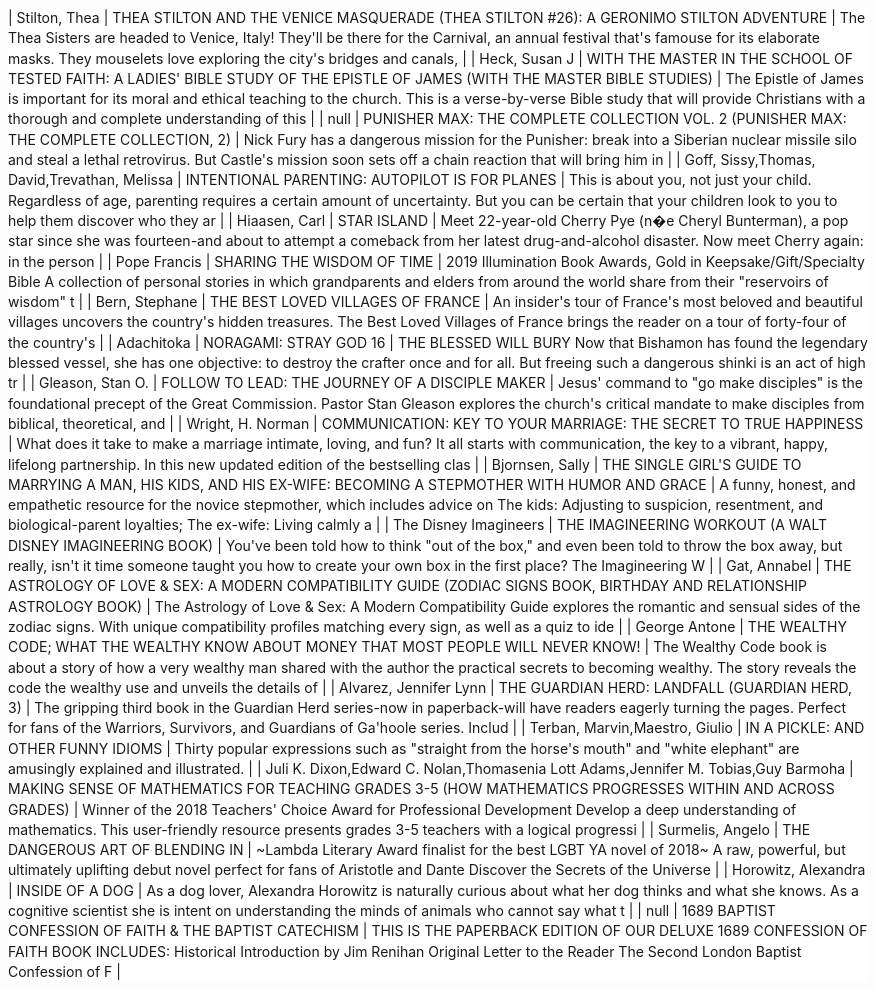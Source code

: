 | Stilton, Thea | THEA STILTON AND THE VENICE MASQUERADE (THEA STILTON #26): A GERONIMO STILTON ADVENTURE | The Thea Sisters are headed to Venice, Italy! They'll be there for the Carnival, an annual festival that's famouse for its elaborate masks. They mouselets love exploring the city's bridges and canals, |
| Heck, Susan J | WITH THE MASTER IN THE SCHOOL OF TESTED FAITH: A LADIES' BIBLE STUDY OF THE EPISTLE OF JAMES (WITH THE MASTER BIBLE STUDIES) | The Epistle of James is important for its moral and ethical teaching to the church. This is a verse-by-verse Bible study that will provide Christians with a thorough and complete understanding of this |
| null | PUNISHER MAX: THE COMPLETE COLLECTION VOL. 2 (PUNISHER MAX: THE COMPLETE COLLECTION, 2) | Nick Fury has a dangerous mission for the Punisher: break into a Siberian nuclear missile silo and steal a lethal retrovirus. But Castle's mission soon sets off a chain reaction that will bring him in |
| Goff, Sissy,Thomas, David,Trevathan, Melissa | INTENTIONAL PARENTING: AUTOPILOT IS FOR PLANES | This is about you, not just your child.  Regardless of age, parenting requires a certain amount of uncertainty.  But you can be certain that your children look to you to help them discover who they ar |
| Hiaasen, Carl | STAR ISLAND | Meet 22-year-old Cherry Pye (n�e Cheryl Bunterman), a pop star since she was fourteen-and about to attempt a comeback from her latest drug-and-alcohol disaster.   Now meet Cherry again: in the person  |
| Pope Francis | SHARING THE WISDOM OF TIME | 2019 Illumination Book Awards, Gold in Keepsake/Gift/Specialty Bible   A collection of personal stories in which grandparents and elders from around the world share from their "reservoirs of wisdom" t |
| Bern, Stephane | THE BEST LOVED VILLAGES OF FRANCE | An insider's tour of France's most beloved and beautiful villages uncovers the country's hidden treasures. The Best Loved Villages of France brings the reader on a tour of forty-four of the country's  |
| Adachitoka | NORAGAMI: STRAY GOD 16 | THE BLESSED WILL BURY Now that Bishamon has found the legendary blessed vessel, she has one objective: to destroy the crafter once and for all. But freeing such a dangerous shinki is an act of high tr |
| Gleason, Stan O. | FOLLOW TO LEAD: THE JOURNEY OF A DISCIPLE MAKER | Jesus' command to "go make disciples" is the foundational precept of the Great Commission. Pastor Stan Gleason explores the church's critical mandate to make disciples from biblical, theoretical, and  |
| Wright, H. Norman | COMMUNICATION: KEY TO YOUR MARRIAGE: THE SECRET TO TRUE HAPPINESS | What does it take to make a marriage intimate, loving, and fun? It all starts with communication, the key to a vibrant, happy, lifelong partnership. In this new updated edition of the bestselling clas |
| Bjornsen, Sally | THE SINGLE GIRL'S GUIDE TO MARRYING A MAN, HIS KIDS, AND HIS EX-WIFE: BECOMING A STEPMOTHER WITH HUMOR AND GRACE | A funny, honest, and empathetic resource for the novice stepmother, which includes advice on The kids: Adjusting to suspicion, resentment, and biological-parent loyalties; The ex-wife: Living calmly a |
| The Disney Imagineers | THE IMAGINEERING WORKOUT (A WALT DISNEY IMAGINEERING BOOK) | You've been told how to think "out of the box," and even been told to throw the box away, but really, isn't it time someone taught you how to create your own box in the first place? The Imagineering W |
| Gat, Annabel | THE ASTROLOGY OF LOVE &AMP; SEX: A MODERN COMPATIBILITY GUIDE (ZODIAC SIGNS BOOK, BIRTHDAY AND RELATIONSHIP ASTROLOGY BOOK) | The Astrology of Love & Sex: A Modern Compatibility Guide explores the romantic and sensual sides of the zodiac signs.  With unique compatibility profiles matching every sign, as well as a quiz to ide |
| George Antone | THE WEALTHY CODE; WHAT THE WEALTHY KNOW ABOUT MONEY THAT MOST PEOPLE WILL NEVER KNOW! | The Wealthy Code book is about a story of how a very wealthy man shared with the author the practical secrets to becoming wealthy. The story reveals the code the wealthy use and unveils the details of |
| Alvarez, Jennifer Lynn | THE GUARDIAN HERD: LANDFALL (GUARDIAN HERD, 3) |  The gripping third book in the Guardian Herd series-now in paperback-will have readers eagerly turning the pages. Perfect for fans of the Warriors, Survivors, and Guardians of Ga'hoole series. Includ |
| Terban, Marvin,Maestro, Giulio | IN A PICKLE: AND OTHER FUNNY IDIOMS | Thirty popular expressions such as "straight from the horse's mouth" and "white elephant" are amusingly explained and illustrated. |
| Juli K. Dixon,Edward C. Nolan,Thomasenia Lott Adams,Jennifer M. Tobias,Guy Barmoha | MAKING SENSE OF MATHEMATICS FOR TEACHING GRADES 3-5 (HOW MATHEMATICS PROGRESSES WITHIN AND ACROSS GRADES) |  Winner of the 2018 Teachers' Choice Award for Professional Development   Develop a deep understanding of mathematics. This user-friendly resource presents grades 3-5 teachers with a logical progressi |
| Surmelis, Angelo | THE DANGEROUS ART OF BLENDING IN |  ~Lambda Literary Award finalist for the best LGBT YA novel of 2018~  A raw, powerful, but ultimately uplifting debut novel perfect for fans of Aristotle and Dante Discover the Secrets of the Universe |
| Horowitz, Alexandra | INSIDE OF A DOG | As a dog lover, Alexandra Horowitz is naturally curious about what her dog thinks and what she knows. As a cognitive scientist she is intent on understanding the minds of animals who cannot say what t |
| null | 1689 BAPTIST CONFESSION OF FAITH &AMP; THE BAPTIST CATECHISM |  THIS IS THE PAPERBACK EDITION OF OUR DELUXE 1689 CONFESSION OF FAITH  BOOK INCLUDES:   Historical Introduction by Jim Renihan  Original Letter to the Reader  The Second London Baptist Confession of F |